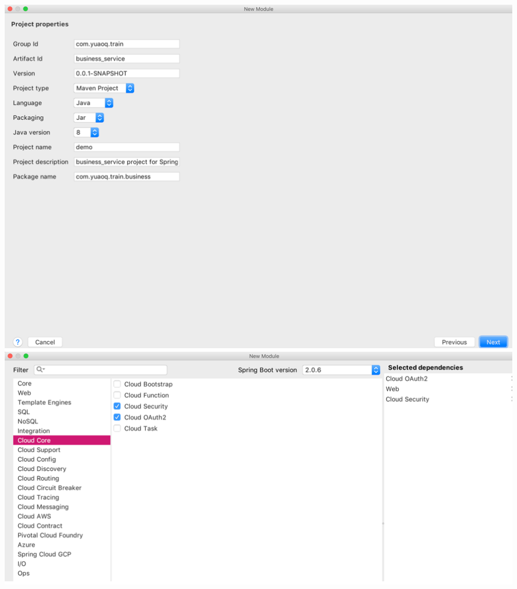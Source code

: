 ![在线制图 springCloud设计](/public/themes/freedgo/spring/spring_cloud15.png "在线制图 springCloud设计")
![在线制图 springCloud设计](/public/themes/freedgo/spring/spring_cloud16.png "在线制图 springCloud设计")
